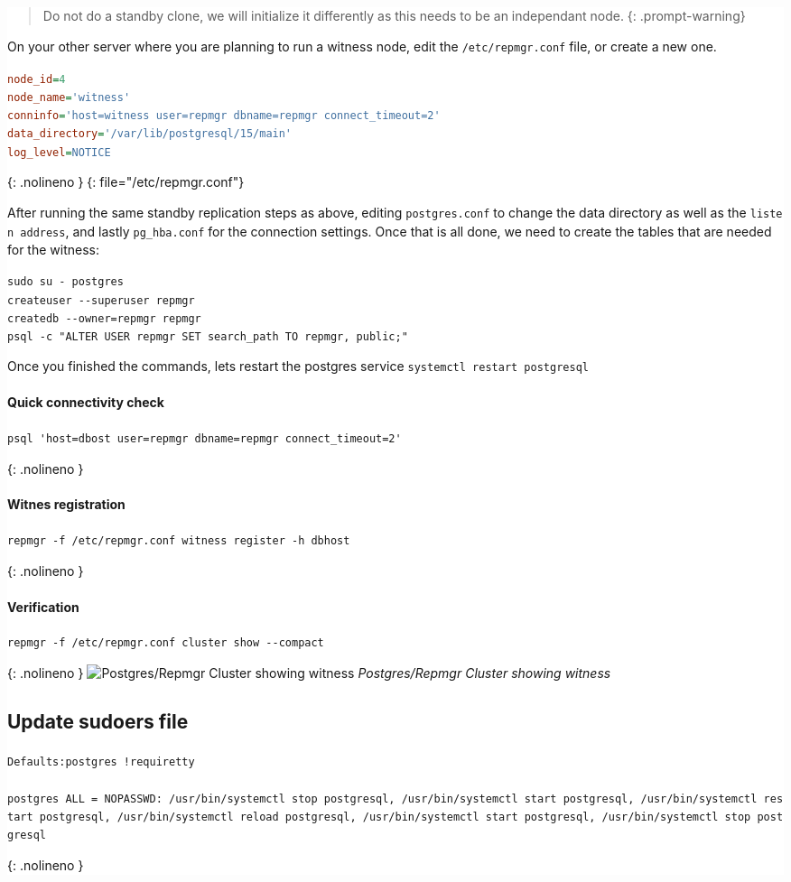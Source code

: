 >   Do not do a standby clone, we will initialize it differently as this needs to be an independant node.
{: .prompt-warning}


On your other server where you are planning to run a witness node, edit the `/etc/repmgr.conf` file, or create a new one.
```ini
node_id=4
node_name='witness'
conninfo='host=witness user=repmgr dbname=repmgr connect_timeout=2'
data_directory='/var/lib/postgresql/15/main'
log_level=NOTICE
```
{: .nolineno }
{: file="/etc/repmgr.conf"}

After running the same standby replication steps as above,  editing `postgres.conf` to change the data directory as well as the `listen address`, and lastly `pg_hba.conf` for the connection settings.
Once that is all done, we need to create the tables that are needed for the witness:
```shell
sudo su - postgres
createuser --superuser repmgr
createdb --owner=repmgr repmgr
psql -c "ALTER USER repmgr SET search_path TO repmgr, public;"
```

Once you finished the commands, lets restart the postgres service `systemctl restart postgresql`

#### Quick connectivity check
```shell
psql 'host=dbost user=repmgr dbname=repmgr connect_timeout=2'
```
{: .nolineno }

#### Witnes registration
``` shell
repmgr -f /etc/repmgr.conf witness register -h dbhost
```
{: .nolineno }

#### Verification

```shell
repmgr -f /etc/repmgr.conf cluster show --compact
```
{: .nolineno }
![Postgres/Repmgr Cluster showing witness](/img/posts/postgres/Postgres_repmgr_-_cluster_show_witness.png)
_Postgres/Repmgr Cluster showing witness_

## Update sudoers file
```shell
Defaults:postgres !requiretty 

postgres ALL = NOPASSWD: /usr/bin/systemctl stop postgresql, /usr/bin/systemctl start postgresql, /usr/bin/systemctl restart postgresql, /usr/bin/systemctl reload postgresql, /usr/bin/systemctl start postgresql, /usr/bin/systemctl stop postgresql
```
{: .nolineno }
